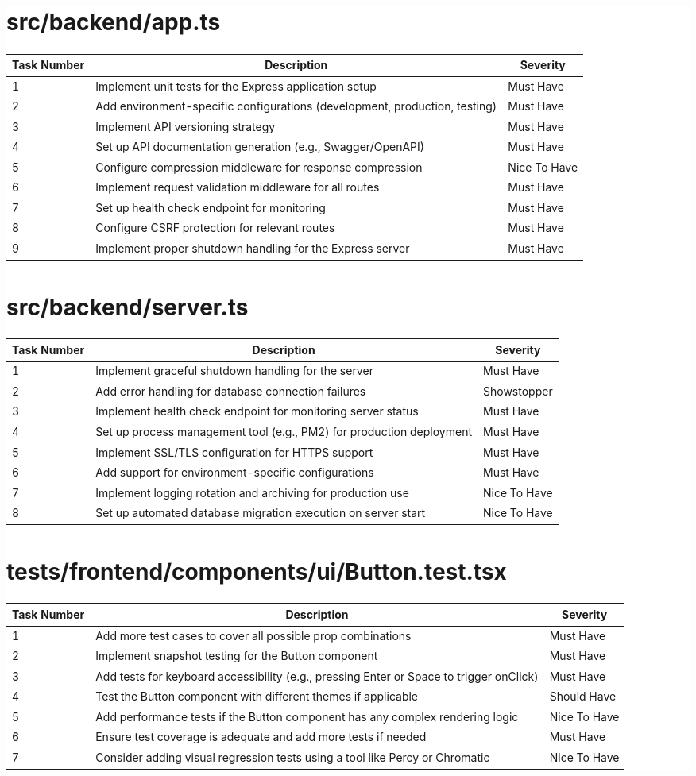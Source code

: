 # src/backend/app.ts

| Task Number | Description | Severity |
|-------------|-------------|----------|
| 1 | Implement unit tests for the Express application setup | Must Have |
| 2 | Add environment-specific configurations (development, production, testing) | Must Have |
| 3 | Implement API versioning strategy | Must Have |
| 4 | Set up API documentation generation (e.g., Swagger/OpenAPI) | Must Have |
| 5 | Configure compression middleware for response compression | Nice To Have |
| 6 | Implement request validation middleware for all routes | Must Have |
| 7 | Set up health check endpoint for monitoring | Must Have |
| 8 | Configure CSRF protection for relevant routes | Must Have |
| 9 | Implement proper shutdown handling for the Express server | Must Have |

# src/backend/server.ts

| Task Number | Description | Severity |
|-------------|-------------|----------|
| 1 | Implement graceful shutdown handling for the server | Must Have |
| 2 | Add error handling for database connection failures | Showstopper |
| 3 | Implement health check endpoint for monitoring server status | Must Have |
| 4 | Set up process management tool (e.g., PM2) for production deployment | Must Have |
| 5 | Implement SSL/TLS configuration for HTTPS support | Must Have |
| 6 | Add support for environment-specific configurations | Must Have |
| 7 | Implement logging rotation and archiving for production use | Nice To Have |
| 8 | Set up automated database migration execution on server start | Nice To Have |

# tests/frontend/components/ui/Button.test.tsx

| Task Number | Description | Severity |
|-------------|-------------|----------|
| 1 | Add more test cases to cover all possible prop combinations | Must Have |
| 2 | Implement snapshot testing for the Button component | Must Have |
| 3 | Add tests for keyboard accessibility (e.g., pressing Enter or Space to trigger onClick) | Must Have |
| 4 | Test the Button component with different themes if applicable | Should Have |
| 5 | Add performance tests if the Button component has any complex rendering logic | Nice To Have |
| 6 | Ensure test coverage is adequate and add more tests if needed | Must Have |
| 7 | Consider adding visual regression tests using a tool like Percy or Chromatic | Nice To Have |
